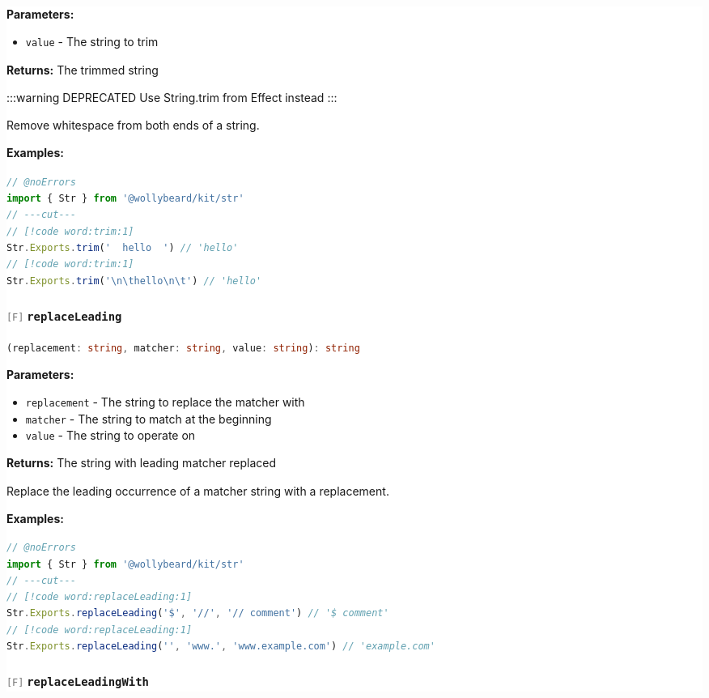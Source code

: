 <SourceLink href="https://github.com/jasonkuhrt/kit/blob/main/./src/domains/str/replace.ts#L27" />

**Parameters:**

- `value` - The string to trim

**Returns:** The trimmed string

:::warning DEPRECATED
Use String.trim from Effect instead
:::

Remove whitespace from both ends of a string.

**Examples:**

```typescript twoslash
// @noErrors
import { Str } from '@wollybeard/kit/str'
// ---cut---
// [!code word:trim:1]
Str.Exports.trim('  hello  ') // 'hello'
// [!code word:trim:1]
Str.Exports.trim('\n\thello\n\t') // 'hello'
```

### <span style="opacity: 0.6; font-weight: normal; font-size: 0.85em;">`[F]`</span> `replaceLeading`

```typescript
(replacement: string, matcher: string, value: string): string
```

<SourceLink href="https://github.com/jasonkuhrt/kit/blob/main/./src/domains/str/replace.ts#L52" />

**Parameters:**

- `replacement` - The string to replace the matcher with
- `matcher` - The string to match at the beginning
- `value` - The string to operate on

**Returns:** The string with leading matcher replaced

Replace the leading occurrence of a matcher string with a replacement.

**Examples:**

```typescript twoslash
// @noErrors
import { Str } from '@wollybeard/kit/str'
// ---cut---
// [!code word:replaceLeading:1]
Str.Exports.replaceLeading('$', '//', '// comment') // '$ comment'
// [!code word:replaceLeading:1]
Str.Exports.replaceLeading('', 'www.', 'www.example.com') // 'example.com'
```

### <span style="opacity: 0.6; font-weight: normal; font-size: 0.85em;">`[F]`</span> `replaceLeadingWith`
